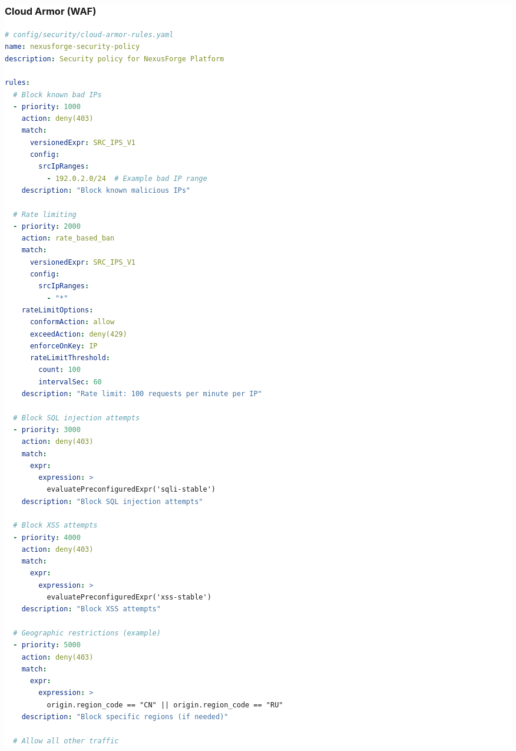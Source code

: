 ### Cloud Armor (WAF)

```yaml
# config/security/cloud-armor-rules.yaml
name: nexusforge-security-policy
description: Security policy for NexusForge Platform

rules:
  # Block known bad IPs
  - priority: 1000
    action: deny(403)
    match:
      versionedExpr: SRC_IPS_V1
      config:
        srcIpRanges:
          - 192.0.2.0/24  # Example bad IP range
    description: "Block known malicious IPs"
  
  # Rate limiting
  - priority: 2000
    action: rate_based_ban
    match:
      versionedExpr: SRC_IPS_V1
      config:
        srcIpRanges:
          - "*"
    rateLimitOptions:
      conformAction: allow
      exceedAction: deny(429)
      enforceOnKey: IP
      rateLimitThreshold:
        count: 100
        intervalSec: 60
    description: "Rate limit: 100 requests per minute per IP"
  
  # Block SQL injection attempts
  - priority: 3000
    action: deny(403)
    match:
      expr:
        expression: >
          evaluatePreconfiguredExpr('sqli-stable')
    description: "Block SQL injection attempts"
  
  # Block XSS attempts
  - priority: 4000
    action: deny(403)
    match:
      expr:
        expression: >
          evaluatePreconfiguredExpr('xss-stable')
    description: "Block XSS attempts"
  
  # Geographic restrictions (example)
  - priority: 5000
    action: deny(403)
    match:
      expr:
        expression: >
          origin.region_code == "CN" || origin.region_code == "RU"
    description: "Block specific regions (if needed)"
  
  # Allow all other traffic
```